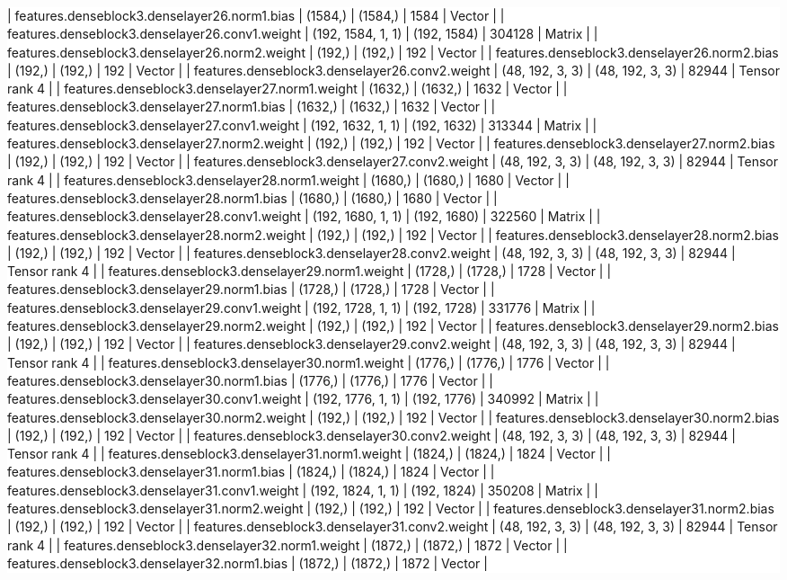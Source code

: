 | features.denseblock3.denselayer26.norm1.bias | (1584,) | (1584,) | 1584 | Vector |
| features.denseblock3.denselayer26.conv1.weight | (192, 1584, 1, 1) | (192, 1584) | 304128 | Matrix |
| features.denseblock3.denselayer26.norm2.weight | (192,) | (192,) | 192 | Vector |
| features.denseblock3.denselayer26.norm2.bias | (192,) | (192,) | 192 | Vector |
| features.denseblock3.denselayer26.conv2.weight | (48, 192, 3, 3) | (48, 192, 3, 3) | 82944 | Tensor rank 4 |
| features.denseblock3.denselayer27.norm1.weight | (1632,) | (1632,) | 1632 | Vector |
| features.denseblock3.denselayer27.norm1.bias | (1632,) | (1632,) | 1632 | Vector |
| features.denseblock3.denselayer27.conv1.weight | (192, 1632, 1, 1) | (192, 1632) | 313344 | Matrix |
| features.denseblock3.denselayer27.norm2.weight | (192,) | (192,) | 192 | Vector |
| features.denseblock3.denselayer27.norm2.bias | (192,) | (192,) | 192 | Vector |
| features.denseblock3.denselayer27.conv2.weight | (48, 192, 3, 3) | (48, 192, 3, 3) | 82944 | Tensor rank 4 |
| features.denseblock3.denselayer28.norm1.weight | (1680,) | (1680,) | 1680 | Vector |
| features.denseblock3.denselayer28.norm1.bias | (1680,) | (1680,) | 1680 | Vector |
| features.denseblock3.denselayer28.conv1.weight | (192, 1680, 1, 1) | (192, 1680) | 322560 | Matrix |
| features.denseblock3.denselayer28.norm2.weight | (192,) | (192,) | 192 | Vector |
| features.denseblock3.denselayer28.norm2.bias | (192,) | (192,) | 192 | Vector |
| features.denseblock3.denselayer28.conv2.weight | (48, 192, 3, 3) | (48, 192, 3, 3) | 82944 | Tensor rank 4 |
| features.denseblock3.denselayer29.norm1.weight | (1728,) | (1728,) | 1728 | Vector |
| features.denseblock3.denselayer29.norm1.bias | (1728,) | (1728,) | 1728 | Vector |
| features.denseblock3.denselayer29.conv1.weight | (192, 1728, 1, 1) | (192, 1728) | 331776 | Matrix |
| features.denseblock3.denselayer29.norm2.weight | (192,) | (192,) | 192 | Vector |
| features.denseblock3.denselayer29.norm2.bias | (192,) | (192,) | 192 | Vector |
| features.denseblock3.denselayer29.conv2.weight | (48, 192, 3, 3) | (48, 192, 3, 3) | 82944 | Tensor rank 4 |
| features.denseblock3.denselayer30.norm1.weight | (1776,) | (1776,) | 1776 | Vector |
| features.denseblock3.denselayer30.norm1.bias | (1776,) | (1776,) | 1776 | Vector |
| features.denseblock3.denselayer30.conv1.weight | (192, 1776, 1, 1) | (192, 1776) | 340992 | Matrix |
| features.denseblock3.denselayer30.norm2.weight | (192,) | (192,) | 192 | Vector |
| features.denseblock3.denselayer30.norm2.bias | (192,) | (192,) | 192 | Vector |
| features.denseblock3.denselayer30.conv2.weight | (48, 192, 3, 3) | (48, 192, 3, 3) | 82944 | Tensor rank 4 |
| features.denseblock3.denselayer31.norm1.weight | (1824,) | (1824,) | 1824 | Vector |
| features.denseblock3.denselayer31.norm1.bias | (1824,) | (1824,) | 1824 | Vector |
| features.denseblock3.denselayer31.conv1.weight | (192, 1824, 1, 1) | (192, 1824) | 350208 | Matrix |
| features.denseblock3.denselayer31.norm2.weight | (192,) | (192,) | 192 | Vector |
| features.denseblock3.denselayer31.norm2.bias | (192,) | (192,) | 192 | Vector |
| features.denseblock3.denselayer31.conv2.weight | (48, 192, 3, 3) | (48, 192, 3, 3) | 82944 | Tensor rank 4 |
| features.denseblock3.denselayer32.norm1.weight | (1872,) | (1872,) | 1872 | Vector |
| features.denseblock3.denselayer32.norm1.bias | (1872,) | (1872,) | 1872 | Vector |